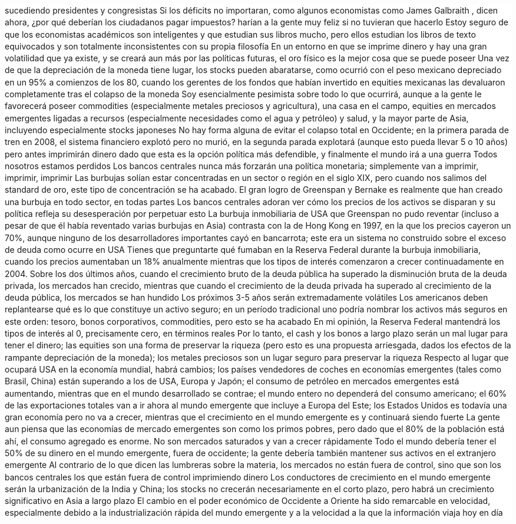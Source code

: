 sucediendo presidentes y congresistas Si los déficits no importaran, como algunos economistas como James Galbraith , dicen ahora, ¿por qué deberían los ciudadanos pagar impuestos? harían a la gente muy feliz si no tuvieran que hacerlo Estoy seguro de que los economistas académicos son inteligentes y que estudian sus libros mucho, pero ellos estudian los libros de texto equivocados y son totalmente inconsistentes con su propia filosofía En un entorno en que se imprime dinero y hay una gran volatilidad que ya existe, y se creará aun más por las políticas futuras, el oro físico es la mejor cosa que se puede poseer Una vez de que la depreciación de la moneda tiene lugar, los stocks pueden abaratarse, como ocurrió con el peso mexicano depreciado en un 95% a comienzos de los 80, cuando los gerentes de los fondos que habían invertido en equities mexicanas las devaluaron completamente tras el colapso de la moneda Soy esencialmente pesimista sobre todo lo que ocurrirá, aunque a la gente le favorecerá poseer commodities (especialmente metales preciosos y agricultura), una casa en el campo, equities en mercados emergentes ligadas a recursos (especialmente necesidades como el agua y petróleo) y salud, y la mayor parte de Asia, incluyendo especialmente stocks japoneses No hay forma alguna de evitar el colapso total en Occidente; en la primera parada de tren en 2008, el sistema financiero explotó pero no murió, en la segunda parada explotará (aunque esto pueda llevar 5 o 10 años) pero antes imprimirán dinero dado que esta es la opción política más defendible, y finalmente el mundo irá a una guerra Todos nosotros estamos perdidos
Los bancos centrales nunca más forzarán una política monetaria; simplemente van a imprimir, imprimir, imprimir
Las burbujas solían estar concentradas en un sector o región en el siglo XIX, pero cuando nos salimos del standard de oro, este tipo de concentración se ha acabado. El gran logro de Greenspan y Bernake es realmente que han creado una burbuja en todo sector, en todas partes
Los bancos centrales adoran ver cómo los precios de los activos se disparan y su política refleja su desesperación por perpetuar esto
La burbuja inmobiliaria de USA que Greenspan no pudo reventar (incluso a pesar de que él había reventado varias burbujas en Asia) contrasta con la de Hong Kong en 1997, en la que los precios cayeron un 70%, aunque ninguno de los desarrolladores importantes cayó en bancarrota; este era un sistema no construido sobre el exceso de deuda como ocurre en USA
Tienes que preguntarte qué fumaban en la Reserva Federal durante la burbuja inmobiliaria, cuando los precios aumentaban un 18% anualmente mientras que los tipos de interés comenzaron a crecer continuadamente en 2004.
Sobre los dos últimos años, cuando el crecimiento bruto de la deuda pública ha superado la disminución bruta de la deuda privada, los mercados han crecido, mientras que cuando el crecimiento de la deuda privada ha superado al crecimiento de la deuda pública, los mercados se han hundido
Los próximos 3-5 años serán extremadamente volátiles
Los americanos deben replantearse qué es lo que constituye un activo seguro; en un período tradicional uno podría nombrar los activos más seguros en este orden: tesoro, bonos corporativos, commodities, pero esto se ha acabado
En mi opinión, la Reserva Federal mantendrá los tipos de interés al 0, precisamente cero, en términos reales
Por lo tanto, el cash y los bonos a largo plazo serán un mal lugar para tener el dinero; las equities son una forma de preservar la riqueza (pero esto es una propuesta arriesgada, dados los efectos de la rampante depreciación de la moneda); los metales preciosos son un lugar seguro para preservar la riqueza
Respecto al lugar que ocupará USA en la economía mundial, habrá cambios; los países vendedores de coches en economías emergentes (tales como Brasil, China) están superando a los de USA, Europa y Japón; el consumo de petróleo en mercados emergentes está aumentando, mientras que en el mundo desarrollado se contrae; el mundo entero no dependerá del consumo americano; el 60% de las exportaciones totales van a ir ahora al mundo emergente que incluye a Europa del Este; los Estados Unidos es todavía una gran economía pero no va a crecer, mientras que el crecimiento en el mundo emergente es y continuará siendo fuerte
La gente aun piensa que las economías de mercado emergentes son como los primos pobres, pero dado que el 80% de la población está ahí, el consumo agregado es enorme. No son mercados saturados y van a crecer rápidamente
Todo el mundo debería tener el 50% de su dinero en el mundo emergente, fuera de occidente; la gente debería también mantener sus activos en el extranjero emergente
Al contrario de lo que dicen las lumbreras sobre la materia, los mercados no están fuera de control, sino que son los bancos centrales los que están fuera de control imprimiendo dinero
Los conductores de crecimiento en el mundo emergente serán la urbanización de la India y China; los stocks no crecerán necesariamente en el corto plazo, pero habrá un crecimiento significativo en Asia a largo plazo
El cambio en el poder económico de Occidente a Oriente ha sido remarcable en velocidad, especialmente debido a la industrialización rápida del mundo emergente y a la velocidad a la que la información viaja hoy en día